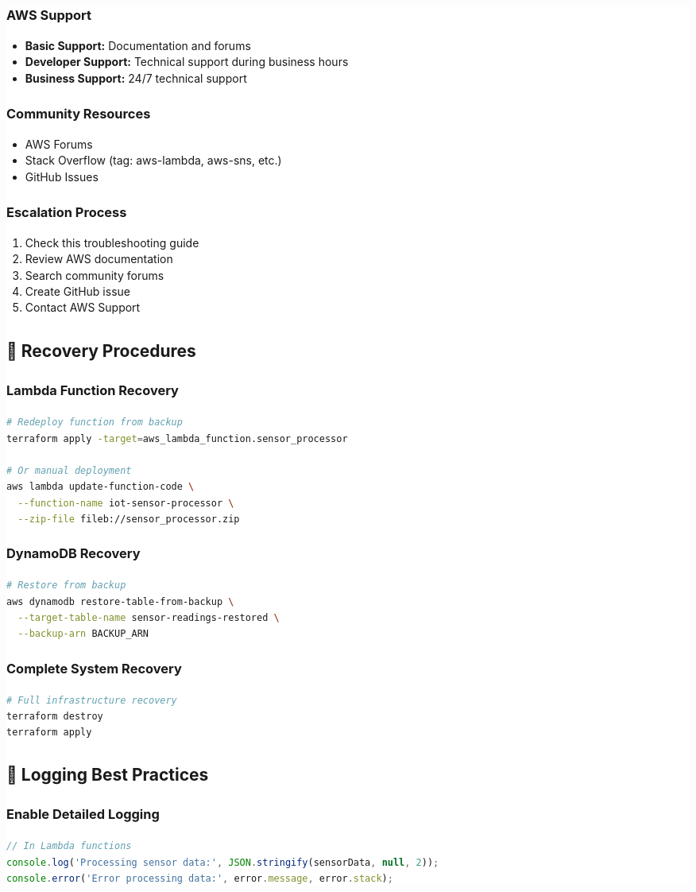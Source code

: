 ### AWS Support
- **Basic Support:** Documentation and forums
- **Developer Support:** Technical support during business hours
- **Business Support:** 24/7 technical support

### Community Resources
- AWS Forums
- Stack Overflow (tag: aws-lambda, aws-sns, etc.)
- GitHub Issues

### Escalation Process
1. Check this troubleshooting guide
2. Review AWS documentation
3. Search community forums
4. Create GitHub issue
5. Contact AWS Support

## 🔄 Recovery Procedures

### Lambda Function Recovery
```bash
# Redeploy function from backup
terraform apply -target=aws_lambda_function.sensor_processor

# Or manual deployment
aws lambda update-function-code \
  --function-name iot-sensor-processor \
  --zip-file fileb://sensor_processor.zip
```

### DynamoDB Recovery
```bash
# Restore from backup
aws dynamodb restore-table-from-backup \
  --target-table-name sensor-readings-restored \
  --backup-arn BACKUP_ARN
```

### Complete System Recovery
```bash
# Full infrastructure recovery
terraform destroy
terraform apply
```

## 📝 Logging Best Practices

### Enable Detailed Logging
```javascript
// In Lambda functions
console.log('Processing sensor data:', JSON.stringify(sensorData, null, 2));
console.error('Error processing data:', error.message, error.stack);
```
